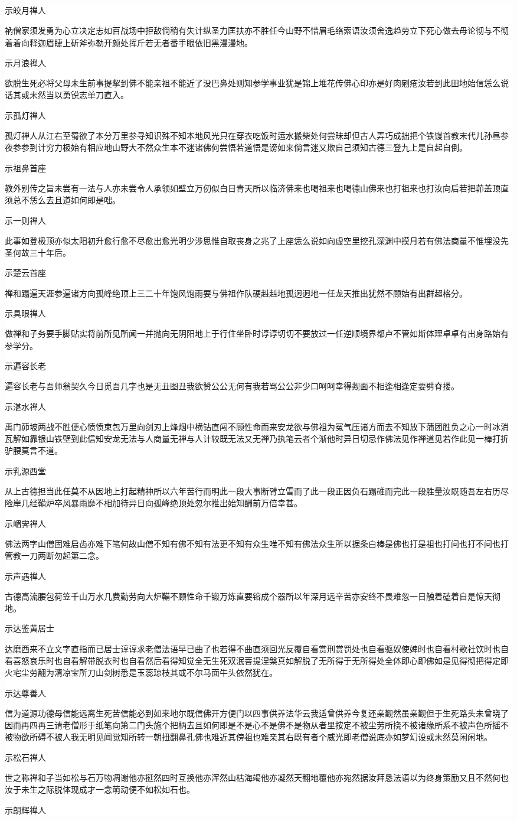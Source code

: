 示皎月禅人  

衲僧家须发勇为心立决定志如百战场中拒敌倘稍有失计纵圣力匡扶亦不胜任今山野不惜眉毛络索语汝须舍逸趋劳立下死心做去毋论彻与不彻着着向释迦眉睫上斫斧弥勒开颜处挥斤若无者番手眼依旧黑漫漫地。  

示月浪禅人  

欲脱生死必将父母未生前事提挈到佛不能亲祖不能近了没巴鼻处则知参学事业犹是锦上堆花传佛心印亦是好肉剜疮汝若到此田地始信恁么说话其或未然当以勇锐志单刀直入。  

示孤灯禅人  

孤灯禅人从江右至蜀欲了本分万里参寻知识殊不知本地风光只在穿衣吃饭时运水搬柴处何尝昧却但古人弄巧成拙把个铁馒首教末代儿孙昼参夜参参到计穷力极始有相应地山野大不然众生本不迷诸佛何尝悟若道悟是谤如来倘言迷又欺自己须知古德三登九上是自起自倒。  

示祖鼻首座  

教外别传之旨未尝有一法与人亦未尝令人承领如壁立万仞似白日青天所以临济佛来也喝祖来也喝德山佛来也打祖来也打汝向后若把茆盖顶直须总不恁么去且道如何即是咄。  

示一则禅人  

此事如登极顶亦似太阳初升愈行愈不尽愈出愈光明少涉思惟自取丧身之兆了上座恁么说如向虚空里挖孔深渊中摸月若有佛法商量不惟埋没先圣何故三十年后。  

示楚云首座  

禅和蹋遍天涯参遍诸方向孤峰绝顶上三二十年饱风饱雨要与佛祖作队硬赳赳地孤迥迥地一任龙天推出犹然不顾始有出群超格分。  

示具眼禅人  

做禅和子务要手脚贴实将前所见所闻一并抛向无阴阳地上于行住坐卧时谆谆切切不要放过一任逆顺境界都卢不管如斯体理卓卓有出身路始有参学分。  

示遍容长老  

遍容长老与吾师翁契久今日觅吾几字也是无丑图丑我欲赞公公无何有我若骂公公非少口呵呵幸得觌面不相逢相逢定要劈脊搂。  

示湛水禅人  

禹门茆坡两战不胜便心愤愤束包万里向剑刃上烽烟中横钻直闯不顾性命而来安龙欲与佛祖为冤气压诸方而去不知放下蒲团胜负之心一时冰消瓦解如靠银山铁壁到此信知安龙无法与人商量无禅与人计较既无法又无禅乃执笔云者个渐他时异日切忌作佛法见作禅道见若作此见一棒打折驴腰莫言不道。  

示乳源西堂  

从上古德担当此任莫不从因地上打起精神所以六年苦行而明此一段大事断臂立雪而了此一段正因负石蹋碓而完此一段胜量汝既随吾左右历尽险岸几经鞴炉卒风暴雨靡不相加待异日向孤峰绝顶处忽尔推出始知酬前万倍幸甚。  

示嵋霁禅人  

佛法两字山僧固难启齿亦难下笔何故山僧不知有佛不知有法更不知有众生唯不知有佛法众生所以据条白棒是佛也打是祖也打问也打不问也打管教一刀两断勿起第二念。  

示声遇禅人  

古德高流腰包荷笠千山万水几费勤劳向大炉鞴不顾性命千锻万炼直要镕成个器所以年深月远辛苦亦安终不畏难忽一日触着磕着自是惊天彻地。  

示达鉴黄居士  

达磨西来不立文字直指而已居士谆谆求老僧法语早已曲了也若得不曲直须回光反覆自看赏刑赏罚处也自看驱奴使婢时也自看村歌社饮时也自看喜怒哀乐时也自看解带脱衣时也自看然后看得知觉全无生死双泯菩提涅槃真如解脱了无所得于无所得处全体即心即佛如是见得彻把得定即火宅尘劳翻为清凉宝所刀山剑树悉是玉蕊琼枝其或不尔马面牛头依然犹在。  

示达尊善人  

信为道源功德母信能远离生死苦信能必到如来地尔既信佛开方便门以四事供养法华云我适曾供养今复还亲觐然虽亲觐但于生死路头未曾晓了因而再四再三请老僧形于纸笔向第二门头施个把柄去且如何即是不是心不是佛不是物从者里按定不被尘劳所挠不被诸缘所系不被声色所摇不被物欲所碍不被人我无明见闻觉知所转一朝扭翻鼻孔佛也难近其傍祖也难亲其右既有者个威光即老僧说底亦如梦幻设或未然莫闲闲地。  

示松石禅人  

世之称禅和子当如松与石万物凋谢他亦挺然四时互换他亦浑然山枯海竭他亦凝然天翻地覆他亦宛然据汝拜恳法语以为终身策励又且不然何也汝于未生之际脱体现成才一念萌动便不如松如石也。  

示朗辉禅人  
